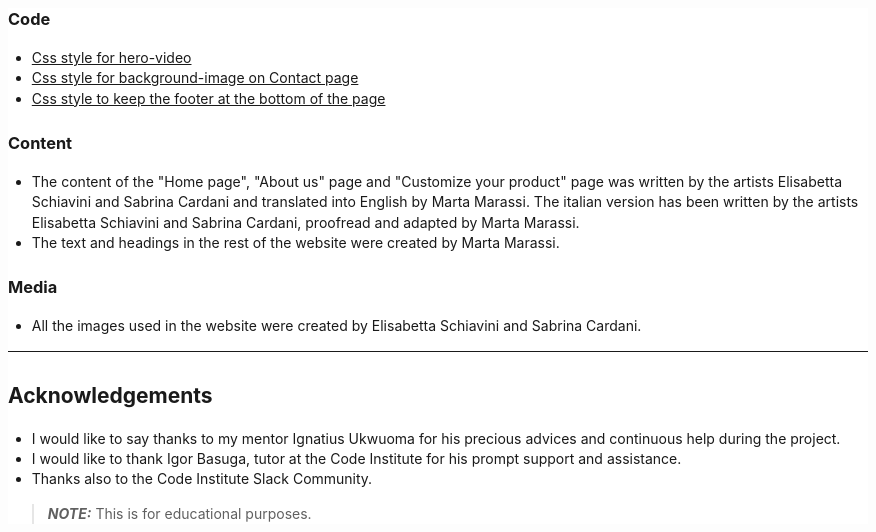 ### Code
- [Css style for hero-video](https://css-tricks.com/full-page-background-video-styles/)
- [Css style for background-image on Contact page](https://css-tricks.com/perfect-full-page-background-image/)
- [Css style to keep the footer at the bottom of the page](https://dev.to/domysee/keeping-the-footer-at-the-bottom-with-css-flexbox-5h5f)

### Content
- The content of the "Home page", "About us" page and "Customize your product" page was written by the artists Elisabetta Schiavini and Sabrina Cardani and translated into English by Marta Marassi. The italian version has been written by the artists Elisabetta Schiavini and Sabrina Cardani, proofread and adapted by Marta Marassi.
- The text and headings in the rest of the website were created by Marta Marassi.
### Media
- All the images used in the website were created by Elisabetta Schiavini and Sabrina Cardani.
---
## Acknowledgements
- I would like to say thanks to my mentor Ignatius Ukwuoma for his precious advices and continuous help during the project.
- I would like to thank Igor Basuga, tutor at the Code Institute for his prompt support and assistance.
- Thanks also to the Code Institute Slack Community.

> **_NOTE:_** This is for educational purposes.
